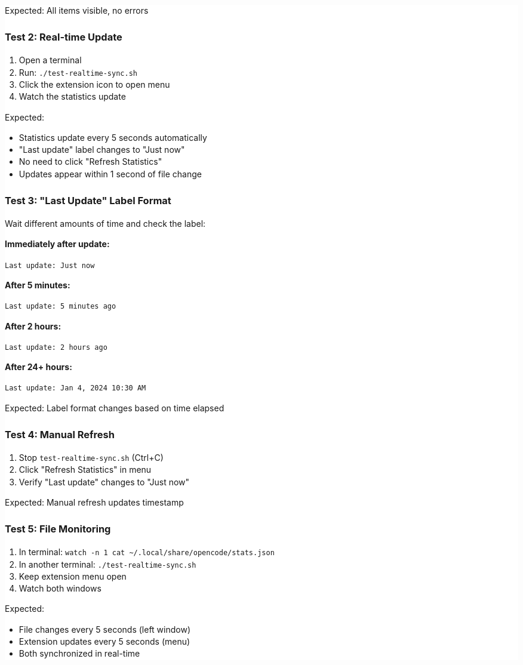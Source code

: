 Expected: All items visible, no errors

### Test 2: Real-time Update

1. Open a terminal
2. Run: `./test-realtime-sync.sh`
3. Click the extension icon to open menu
4. Watch the statistics update

Expected:
- Statistics update every 5 seconds automatically
- "Last update" label changes to "Just now"
- No need to click "Refresh Statistics"
- Updates appear within 1 second of file change

### Test 3: "Last Update" Label Format

Wait different amounts of time and check the label:

**Immediately after update:**
```
Last update: Just now
```

**After 5 minutes:**
```
Last update: 5 minutes ago
```

**After 2 hours:**
```
Last update: 2 hours ago
```

**After 24+ hours:**
```
Last update: Jan 4, 2024 10:30 AM
```

Expected: Label format changes based on time elapsed

### Test 4: Manual Refresh

1. Stop `test-realtime-sync.sh` (Ctrl+C)
2. Click "Refresh Statistics" in menu
3. Verify "Last update" changes to "Just now"

Expected: Manual refresh updates timestamp

### Test 5: File Monitoring

1. In terminal: `watch -n 1 cat ~/.local/share/opencode/stats.json`
2. In another terminal: `./test-realtime-sync.sh`
3. Keep extension menu open
4. Watch both windows

Expected:
- File changes every 5 seconds (left window)
- Extension updates every 5 seconds (menu)
- Both synchronized in real-time
